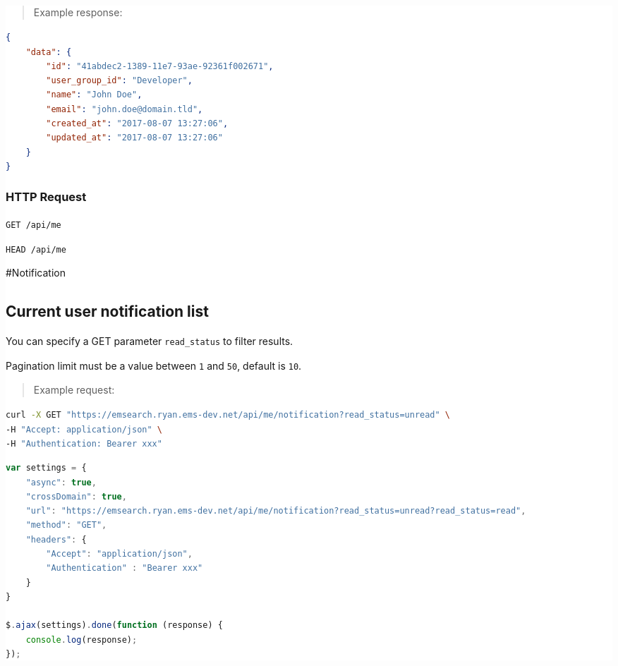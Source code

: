> Example response:

```json
{
    "data": {
        "id": "41abdec2-1389-11e7-93ae-92361f002671",
        "user_group_id": "Developer",
        "name": "John Doe",
        "email": "john.doe@domain.tld",
        "created_at": "2017-08-07 13:27:06",
        "updated_at": "2017-08-07 13:27:06"
    }
}
```

### HTTP Request
`GET /api/me`

`HEAD /api/me`




#Notification

## Current user notification list

You can specify a GET parameter `read_status` to filter results.
<aside class="notice">Pagination limit must be a value between <code>1</code> and <code>50</code>, default is <code>10</code>.</aside>

> Example request:

```bash
curl -X GET "https://emsearch.ryan.ems-dev.net/api/me/notification?read_status=unread" \
-H "Accept: application/json" \
-H "Authentication: Bearer xxx"

```

```javascript
var settings = {
    "async": true,
    "crossDomain": true,
    "url": "https://emsearch.ryan.ems-dev.net/api/me/notification?read_status=unread?read_status=read",
    "method": "GET",
    "headers": {
        "Accept": "application/json",
        "Authentication" : "Bearer xxx"
    }
}

$.ajax(settings).done(function (response) {
    console.log(response);
});
```
